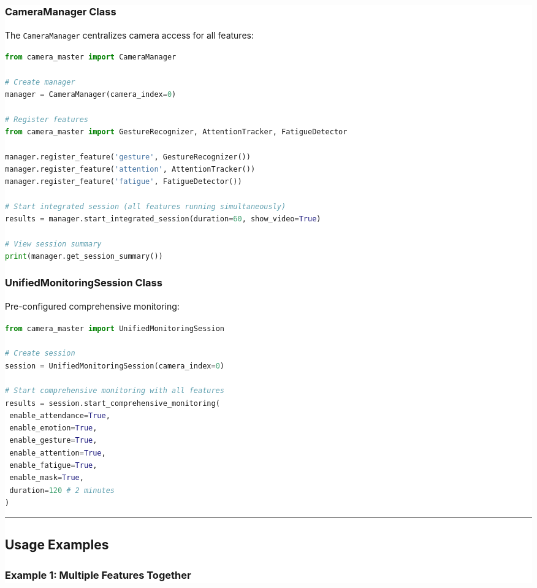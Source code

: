 ### CameraManager Class

The `CameraManager` centralizes camera access for all features:

```python
from camera_master import CameraManager

# Create manager
manager = CameraManager(camera_index=0)

# Register features
from camera_master import GestureRecognizer, AttentionTracker, FatigueDetector

manager.register_feature('gesture', GestureRecognizer())
manager.register_feature('attention', AttentionTracker())
manager.register_feature('fatigue', FatigueDetector())

# Start integrated session (all features running simultaneously)
results = manager.start_integrated_session(duration=60, show_video=True)

# View session summary
print(manager.get_session_summary())
```

### UnifiedMonitoringSession Class

Pre-configured comprehensive monitoring:

```python
from camera_master import UnifiedMonitoringSession

# Create session
session = UnifiedMonitoringSession(camera_index=0)

# Start comprehensive monitoring with all features
results = session.start_comprehensive_monitoring(
 enable_attendance=True,
 enable_emotion=True,
 enable_gesture=True,
 enable_attention=True,
 enable_fatigue=True,
 enable_mask=True,
 duration=120 # 2 minutes
)
```

---

## Usage Examples

### Example 1: Multiple Features Together
